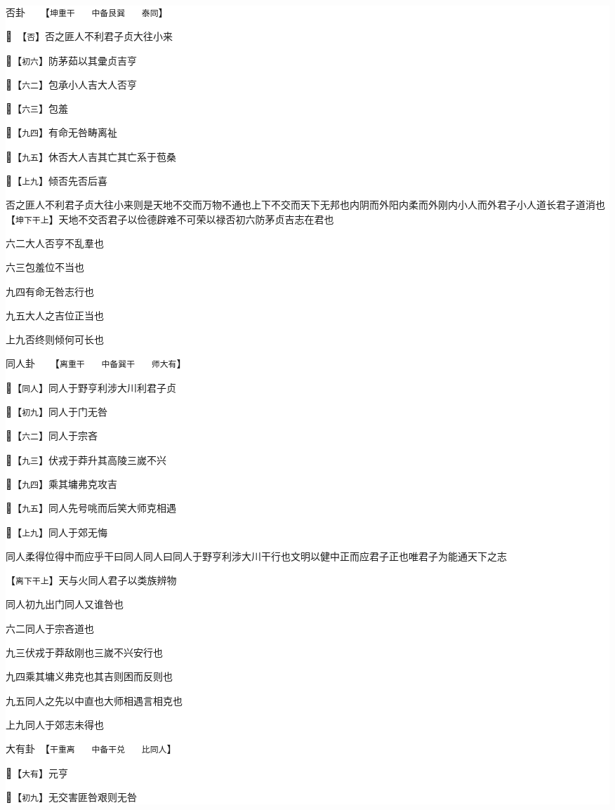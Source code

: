 否卦　　【`坤重干　　中备艮巽　　泰同`】  

　【`否`】否之匪人不利君子贞大往小来  

【`初六`】防茅茹以其彚贞吉亨  

【`六二`】包承小人吉大人否亨  

【`六三`】包羞  

【`九四`】有命无咎畴离祉  

【`九五`】休否大人吉其亡其亡系于苞桑  

【`上九`】倾否先否后喜  

否之匪人不利君子贞大往小来则是天地不交而万物不通也上下不交而天下无邦也内阴而外阳内柔而外刚内小人而外君子小人道长君子道消也【`坤下干上`】天地不交否君子以俭德辟难不可荣以禄否初六防茅贞吉志在君也  

六二大人否亨不乱羣也  

六三包羞位不当也  

九四有命无咎志行也  

九五大人之吉位正当也  

上九否终则倾何可长也  

同人卦　　【`离重干　　中备巽干　　师大有`】  

【`同人`】同人于野亨利涉大川利君子贞  

【`初九`】同人于门无咎  

【`六二`】同人于宗吝  

【`九三`】伏戎于莽升其高陵三嵗不兴  

【`九四`】乘其墉弗克攻吉  

【`九五`】同人先号咷而后笑大师克相遇  

【`上九`】同人于郊无悔  

同人柔得位得中而应乎干曰同人同人曰同人于野亨利涉大川干行也文明以健中正而应君子正也唯君子为能通天下之志  

【`离下干上`】天与火同人君子以类族辨物  

同人初九出门同人又谁咎也  

六二同人于宗吝道也  

九三伏戎于莽敌刚也三嵗不兴安行也  

九四乘其墉义弗克也其吉则困而反则也  

九五同人之先以中直也大师相遇言相克也  

上九同人于郊志未得也  

大有卦　【`干重离　　中备干兑　　比同人`】  

【`大有`】元亨  

【`初九`】无交害匪咎艰则无咎  
